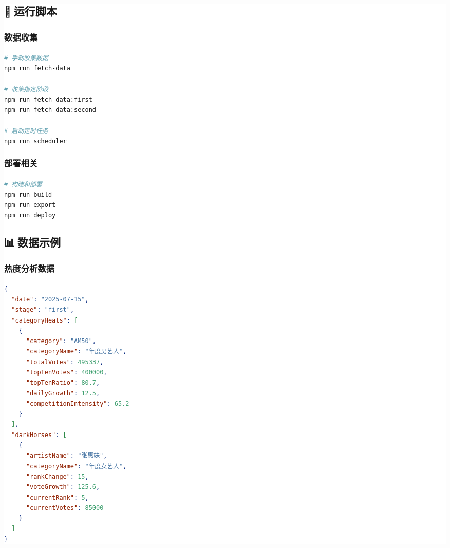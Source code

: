 ## 🔧 运行脚本

### 数据收集
```bash
# 手动收集数据
npm run fetch-data

# 收集指定阶段
npm run fetch-data:first
npm run fetch-data:second

# 启动定时任务
npm run scheduler
```

### 部署相关
```bash
# 构建和部署
npm run build
npm run export
npm run deploy
```

## 📊 数据示例

### 热度分析数据
```json
{
  "date": "2025-07-15",
  "stage": "first",
  "categoryHeats": [
    {
      "category": "AM50",
      "categoryName": "年度男艺人",
      "totalVotes": 495337,
      "topTenVotes": 400000,
      "topTenRatio": 80.7,
      "dailyGrowth": 12.5,
      "competitionIntensity": 65.2
    }
  ],
  "darkHorses": [
    {
      "artistName": "张惠妹",
      "categoryName": "年度女艺人",
      "rankChange": 15,
      "voteGrowth": 125.6,
      "currentRank": 5,
      "currentVotes": 85000
    }
  ]
}
```
